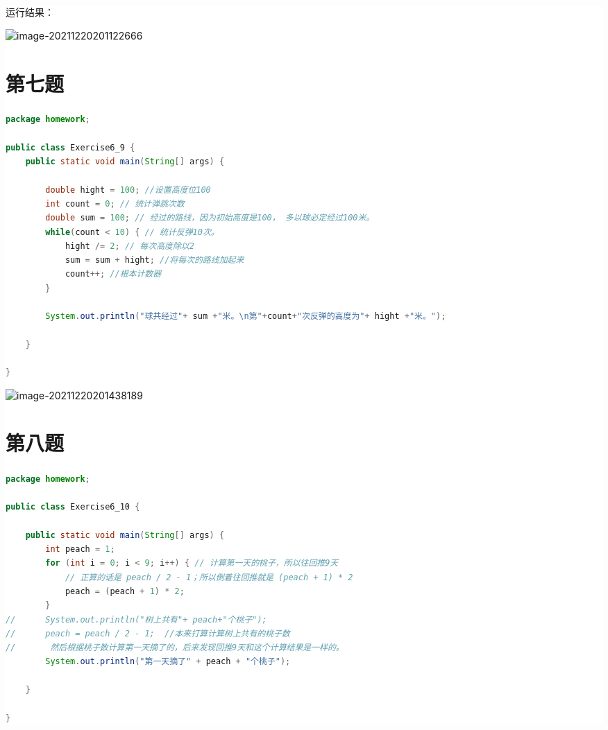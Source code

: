 
运行结果：

![image-20211220201122666](https://gitee.com/DongJinWei/picgo-imgs/raw/master/images/image-20211220201122666.png)

# 第七题

```java
package homework;

public class Exercise6_9 {
	public static void main(String[] args) {
		
		double hight = 100; //设置高度位100
		int count = 0; // 统计弹跳次数
		double sum = 100; // 经过的路线，因为初始高度是100， 多以球必定经过100米。
		while(count < 10) { // 统计反弹10次。
			hight /= 2; // 每次高度除以2
			sum = sum + hight; //将每次的路线加起来
			count++; //根本计数器
		}
		
		System.out.println("球共经过"+ sum +"米。\n第"+count+"次反弹的高度为"+ hight +"米。");
		
	}

}

```

![image-20211220201438189](https://gitee.com/DongJinWei/picgo-imgs/raw/master/images/image-20211220201438189.png)

# 第八题

```java
package homework;

public class Exercise6_10 {

	public static void main(String[] args) {
		int peach = 1;
		for (int i = 0; i < 9; i++) { // 计算第一天的桃子，所以往回推9天
			// 正算的话是 peach / 2 - 1；所以倒着往回推就是 (peach + 1) * 2
			peach = (peach + 1) * 2; 
		}
//		System.out.println("树上共有"+ peach+"个桃子");
//		peach = peach / 2 - 1;  //本来打算计算树上共有的桃子数
//		 然后根据桃子数计算第一天摘了的，后来发现回推9天和这个计算结果是一样的。
		System.out.println("第一天摘了" + peach + "个桃子");

	}

}

```
